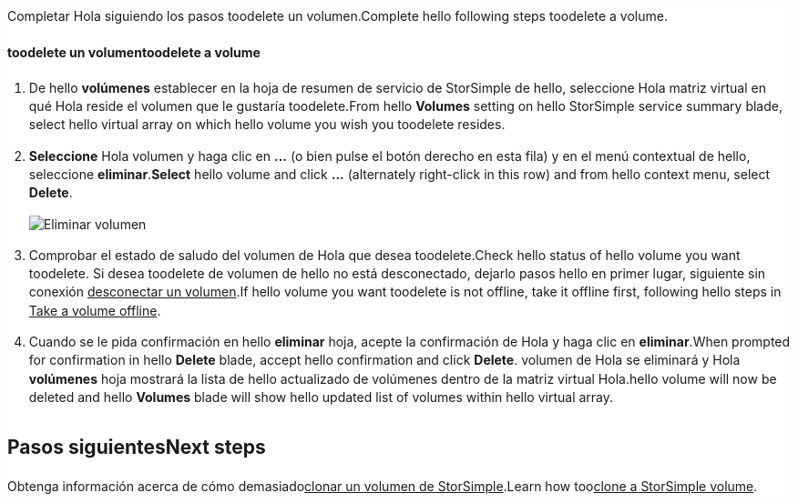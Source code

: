<span data-ttu-id="74cb3-195">Completar Hola siguiendo los pasos toodelete un volumen.</span><span class="sxs-lookup"><span data-stu-id="74cb3-195">Complete hello following steps toodelete a volume.</span></span>

#### <a name="toodelete-a-volume"></a><span data-ttu-id="74cb3-196">toodelete un volumen</span><span class="sxs-lookup"><span data-stu-id="74cb3-196">toodelete a volume</span></span>

1. <span data-ttu-id="74cb3-197">De hello **volúmenes** establecer en la hoja de resumen de servicio de StorSimple de hello, seleccione Hola matriz virtual en qué Hola reside el volumen que le gustaría toodelete.</span><span class="sxs-lookup"><span data-stu-id="74cb3-197">From hello **Volumes** setting on hello StorSimple service summary blade, select hello virtual array on which hello volume you wish you toodelete resides.</span></span>
2. <span data-ttu-id="74cb3-198">**Seleccione** Hola volumen y haga clic en **...**  (o bien pulse el botón derecho en esta fila) y en el menú contextual de hello, seleccione **eliminar**.</span><span class="sxs-lookup"><span data-stu-id="74cb3-198">**Select** hello volume and click **...** (alternately right-click in this row) and from hello context menu, select **Delete**.</span></span>
   
    ![Eliminar volumen](./media/storsimple-virtual-array-manage-volumes/volume-delete.png)
3. <span data-ttu-id="74cb3-200">Comprobar el estado de saludo del volumen de Hola que desea toodelete.</span><span class="sxs-lookup"><span data-stu-id="74cb3-200">Check hello status of hello volume you want toodelete.</span></span> <span data-ttu-id="74cb3-201">Si desea toodelete de volumen de hello no está desconectado, dejarlo pasos hello en primer lugar, siguiente sin conexión [desconectar un volumen](#take-a-volume-offline).</span><span class="sxs-lookup"><span data-stu-id="74cb3-201">If hello volume you want toodelete is not offline, take it offline first, following hello steps in [Take a volume offline](#take-a-volume-offline).</span></span>
4. <span data-ttu-id="74cb3-202">Cuando se le pida confirmación en hello **eliminar** hoja, acepte la confirmación de Hola y haga clic en **eliminar**.</span><span class="sxs-lookup"><span data-stu-id="74cb3-202">When prompted for confirmation in hello **Delete** blade, accept hello confirmation and click **Delete**.</span></span> <span data-ttu-id="74cb3-203">volumen de Hola se eliminará y Hola **volúmenes** hoja mostrará la lista de hello actualizado de volúmenes dentro de la matriz virtual Hola.</span><span class="sxs-lookup"><span data-stu-id="74cb3-203">hello volume will now be deleted and hello **Volumes** blade will show hello updated list of volumes within hello virtual array.</span></span>

## <a name="next-steps"></a><span data-ttu-id="74cb3-204">Pasos siguientes</span><span class="sxs-lookup"><span data-stu-id="74cb3-204">Next steps</span></span>

<span data-ttu-id="74cb3-205">Obtenga información acerca de cómo demasiado[clonar un volumen de StorSimple](storsimple-virtual-array-clone.md).</span><span class="sxs-lookup"><span data-stu-id="74cb3-205">Learn how too[clone a StorSimple volume](storsimple-virtual-array-clone.md).</span></span>

